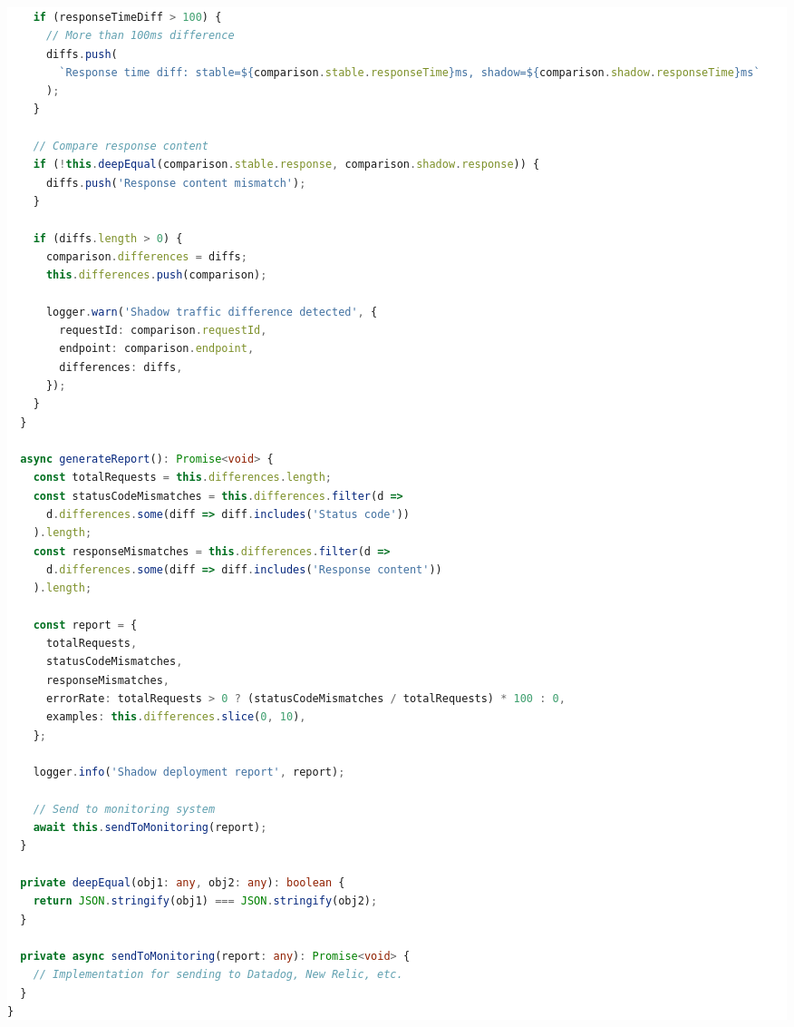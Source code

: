 ```typescript
    if (responseTimeDiff > 100) {
      // More than 100ms difference
      diffs.push(
        `Response time diff: stable=${comparison.stable.responseTime}ms, shadow=${comparison.shadow.responseTime}ms`
      );
    }

    // Compare response content
    if (!this.deepEqual(comparison.stable.response, comparison.shadow.response)) {
      diffs.push('Response content mismatch');
    }

    if (diffs.length > 0) {
      comparison.differences = diffs;
      this.differences.push(comparison);

      logger.warn('Shadow traffic difference detected', {
        requestId: comparison.requestId,
        endpoint: comparison.endpoint,
        differences: diffs,
      });
    }
  }

  async generateReport(): Promise<void> {
    const totalRequests = this.differences.length;
    const statusCodeMismatches = this.differences.filter(d =>
      d.differences.some(diff => diff.includes('Status code'))
    ).length;
    const responseMismatches = this.differences.filter(d =>
      d.differences.some(diff => diff.includes('Response content'))
    ).length;

    const report = {
      totalRequests,
      statusCodeMismatches,
      responseMismatches,
      errorRate: totalRequests > 0 ? (statusCodeMismatches / totalRequests) * 100 : 0,
      examples: this.differences.slice(0, 10),
    };

    logger.info('Shadow deployment report', report);

    // Send to monitoring system
    await this.sendToMonitoring(report);
  }

  private deepEqual(obj1: any, obj2: any): boolean {
    return JSON.stringify(obj1) === JSON.stringify(obj2);
  }

  private async sendToMonitoring(report: any): Promise<void> {
    // Implementation for sending to Datadog, New Relic, etc.
  }
}
```
